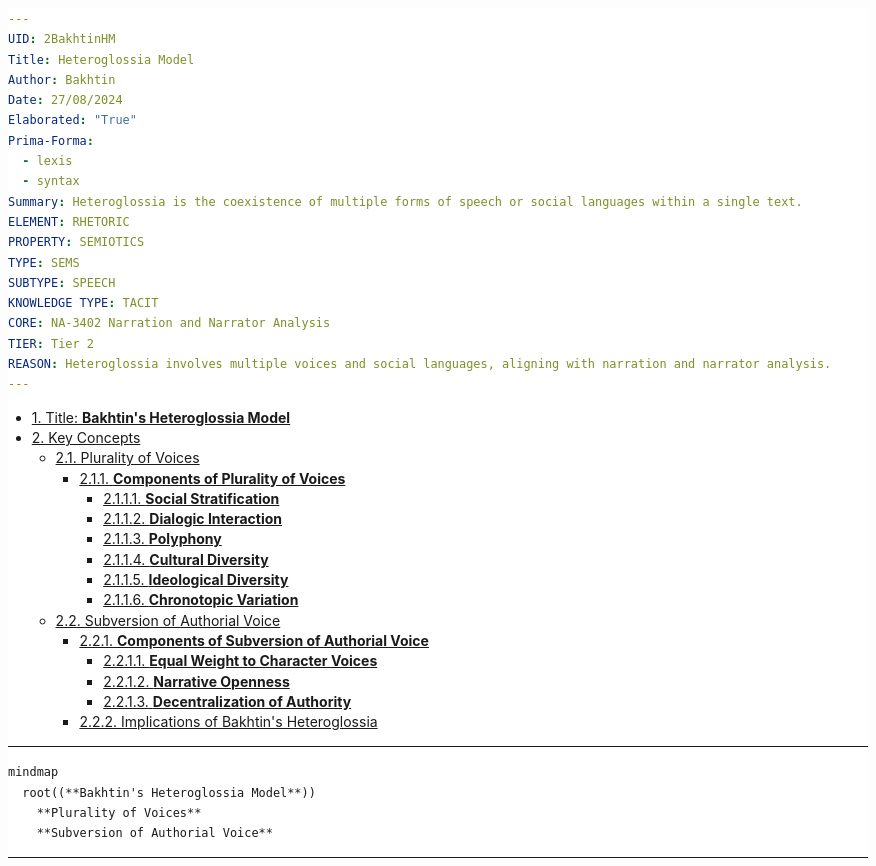 ```yaml
---
UID: 2BakhtinHM
Title: Heteroglossia Model
Author: Bakhtin
Date: 27/08/2024
Elaborated: "True"
Prima-Forma:
  - lexis
  - syntax
Summary: Heteroglossia is the coexistence of multiple forms of speech or social languages within a single text.
ELEMENT: RHETORIC
PROPERTY: SEMIOTICS
TYPE: SEMS
SUBTYPE: SPEECH
KNOWLEDGE TYPE: TACIT
CORE: NA-3402 Narration and Narrator Analysis
TIER: Tier 2
REASON: Heteroglossia involves multiple voices and social languages, aligning with narration and narrator analysis.
---
```


- [1. Title: **Bakhtin's Heteroglossia Model**](#1-title-bakhtins-heteroglossia-model)
- [2. Key Concepts](#2-key-concepts)
  - [2.1. Plurality of Voices](#21-plurality-of-voices)
    - [2.1.1. **Components of Plurality of Voices**](#211-components-of-plurality-of-voices)
      - [2.1.1.1. **Social Stratification**](#2111-social-stratification)
      - [2.1.1.2. **Dialogic Interaction**](#2112-dialogic-interaction)
      - [2.1.1.3. **Polyphony**](#2113-polyphony)
      - [2.1.1.4. **Cultural Diversity**](#2114-cultural-diversity)
      - [2.1.1.5. **Ideological Diversity**](#2115-ideological-diversity)
      - [2.1.1.6. **Chronotopic Variation**](#2116-chronotopic-variation)
  - [2.2. Subversion of Authorial Voice](#22-subversion-of-authorial-voice)
    - [2.2.1. **Components of Subversion of Authorial Voice**](#221-components-of-subversion-of-authorial-voice)
      - [2.2.1.1. **Equal Weight to Character Voices**](#2211-equal-weight-to-character-voices)
      - [2.2.1.2. **Narrative Openness**](#2212-narrative-openness)
      - [2.2.1.3. **Decentralization of Authority**](#2213-decentralization-of-authority)
    - [2.2.2. Implications of Bakhtin's Heteroglossia](#222-implications-of-bakhtins-heteroglossia)

---

```mermaid
mindmap
  root((**Bakhtin's Heteroglossia Model**))
    **Plurality of Voices**
    **Subversion of Authorial Voice**
```

---
